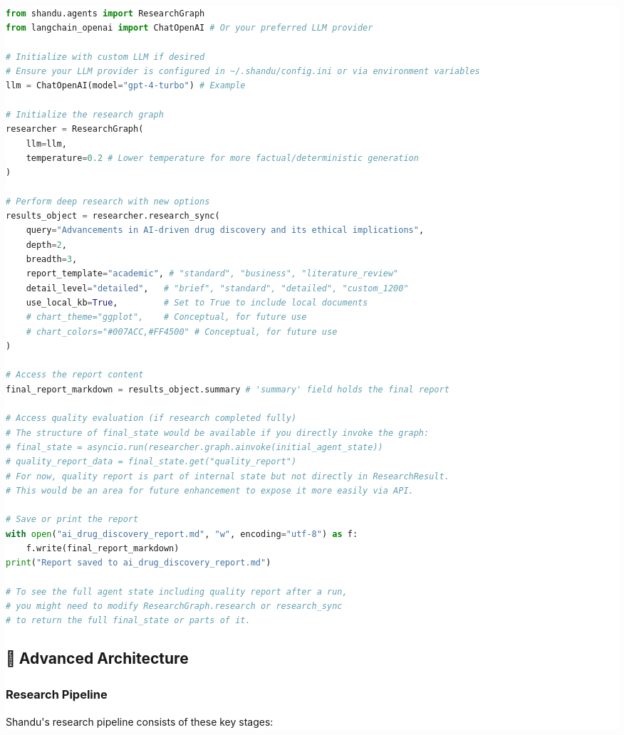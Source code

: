 ```python
from shandu.agents import ResearchGraph
from langchain_openai import ChatOpenAI # Or your preferred LLM provider

# Initialize with custom LLM if desired
# Ensure your LLM provider is configured in ~/.shandu/config.ini or via environment variables
llm = ChatOpenAI(model="gpt-4-turbo") # Example

# Initialize the research graph
researcher = ResearchGraph(
    llm=llm,
    temperature=0.2 # Lower temperature for more factual/deterministic generation
)

# Perform deep research with new options
results_object = researcher.research_sync(
    query="Advancements in AI-driven drug discovery and its ethical implications",
    depth=2,
    breadth=3,
    report_template="academic", # "standard", "business", "literature_review"
    detail_level="detailed",   # "brief", "standard", "detailed", "custom_1200"
    use_local_kb=True,         # Set to True to include local documents
    # chart_theme="ggplot",    # Conceptual, for future use
    # chart_colors="#007ACC,#FF4500" # Conceptual, for future use
)

# Access the report content
final_report_markdown = results_object.summary # 'summary' field holds the final report

# Access quality evaluation (if research completed fully)
# The structure of final_state would be available if you directly invoke the graph:
# final_state = asyncio.run(researcher.graph.ainvoke(initial_agent_state))
# quality_report_data = final_state.get("quality_report")
# For now, quality report is part of internal state but not directly in ResearchResult.
# This would be an area for future enhancement to expose it more easily via API.

# Save or print the report
with open("ai_drug_discovery_report.md", "w", encoding="utf-8") as f:
    f.write(final_report_markdown)
print("Report saved to ai_drug_discovery_report.md")

# To see the full agent state including quality report after a run,
# you might need to modify ResearchGraph.research or research_sync
# to return the full final_state or parts of it.
```

## 🧩 Advanced Architecture

### Research Pipeline

Shandu's research pipeline consists of these key stages:
